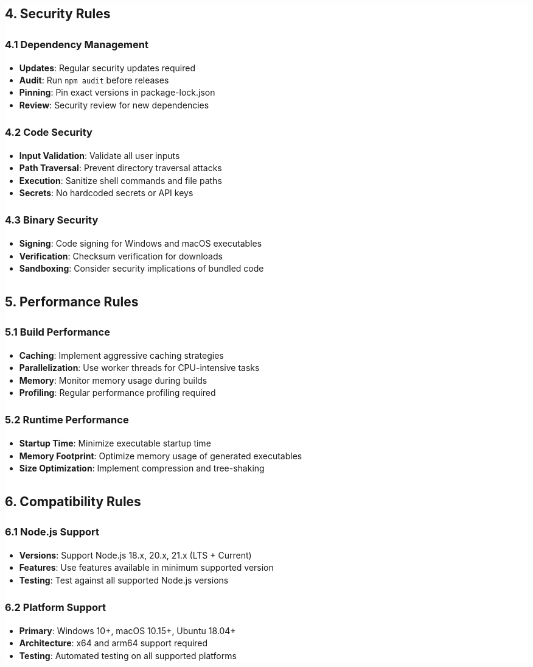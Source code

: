 ## 4. Security Rules

### 4.1 Dependency Management

- **Updates**: Regular security updates required
- **Audit**: Run `npm audit` before releases
- **Pinning**: Pin exact versions in package-lock.json
- **Review**: Security review for new dependencies

### 4.2 Code Security

- **Input Validation**: Validate all user inputs
- **Path Traversal**: Prevent directory traversal attacks
- **Execution**: Sanitize shell commands and file paths
- **Secrets**: No hardcoded secrets or API keys

### 4.3 Binary Security

- **Signing**: Code signing for Windows and macOS executables
- **Verification**: Checksum verification for downloads
- **Sandboxing**: Consider security implications of bundled code

## 5. Performance Rules

### 5.1 Build Performance

- **Caching**: Implement aggressive caching strategies
- **Parallelization**: Use worker threads for CPU-intensive tasks
- **Memory**: Monitor memory usage during builds
- **Profiling**: Regular performance profiling required

### 5.2 Runtime Performance

- **Startup Time**: Minimize executable startup time
- **Memory Footprint**: Optimize memory usage of generated executables
- **Size Optimization**: Implement compression and tree-shaking

## 6. Compatibility Rules

### 6.1 Node.js Support

- **Versions**: Support Node.js 18.x, 20.x, 21.x (LTS + Current)
- **Features**: Use features available in minimum supported version
- **Testing**: Test against all supported Node.js versions

### 6.2 Platform Support

- **Primary**: Windows 10+, macOS 10.15+, Ubuntu 18.04+
- **Architecture**: x64 and arm64 support required
- **Testing**: Automated testing on all supported platforms
